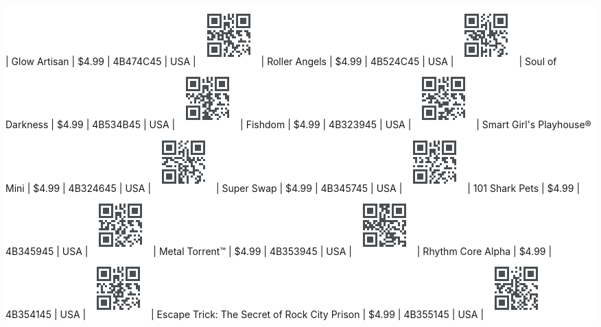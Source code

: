 | Glow Artisan | $4.99 | 4B474C45 | USA | ![qrcode](images/qrcodes/000480044B474C45.png)
| Roller Angels | $4.99 | 4B524C45 | USA | ![qrcode](images/qrcodes/000480044B524C45.png)
| Soul of Darkness | $4.99 | 4B534B45 | USA | ![qrcode](images/qrcodes/000480044B534B45.png)
| Fishdom | $4.99 | 4B323945 | USA | ![qrcode](images/qrcodes/000480044B323945.png)
| Smart Girl's Playhouse® Mini | $4.99 | 4B324645 | USA | ![qrcode](images/qrcodes/000480044B324645.png)
| Super Swap | $4.99 | 4B345745 | USA | ![qrcode](images/qrcodes/000480044B345745.png)
| 101 Shark Pets | $4.99 | 4B345945 | USA | ![qrcode](images/qrcodes/000480044B345945.png)
| Metal Torrent™ | $4.99 | 4B353945 | USA | ![qrcode](images/qrcodes/000480044B353945.png)
| Rhythm Core Alpha | $4.99 | 4B354145 | USA | ![qrcode](images/qrcodes/000480044B354145.png)
| Escape Trick: The Secret of Rock City Prison | $4.99 | 4B355145 | USA | ![qrcode](images/qrcodes/000480044B355145.png)